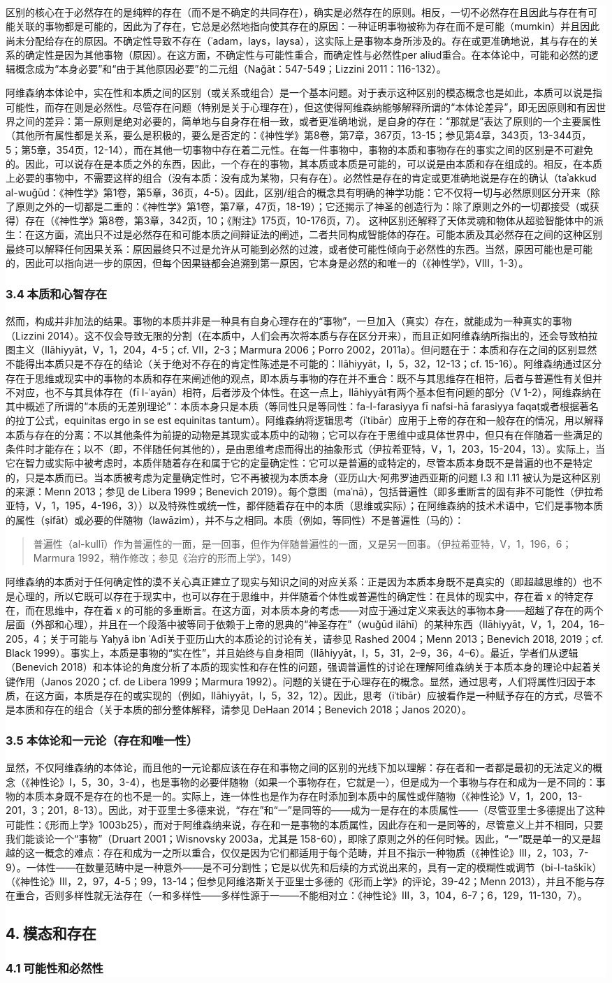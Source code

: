 区别的核心在于必然存在的是纯粹的存在（而不是不确定的共同存在），确实是必然存在的原则。相反，一切不必然存在且因此与存在有可能关联的事物都是可能的，因此为了存在，它总是必然地指向使其存在的原因：一种证明事物被称为存在而不是可能（mumkin）并且因此尚未分配给存在的原因。不确定性导致不存在（ʿadam，lays，laysa），这实际上是事物本身所涉及的。存在或更准确地说，其与存在的关系的确定性是因为其他事物（原因）。在这方面，不确定性与可能性重合，而确定性与必然性per aliud重合。在本体论中，可能和必然的逻辑概念成为“本身必要”和“由于其他原因必要”的二元组（Naǧāt：547-549；Lizzini 2011：116-132）。

阿维森纳本体论中，实在性和本质之间的区别（或关系或组合）是一个基本问题。对于表示这种区别的模态概念也是如此，本质可以说是指可能性，而存在则是必然性。尽管存在问题（特别是关于心理存在），但这使得阿维森纳能够解释所谓的“本体论差异”，即无因原则和有因世界之间的差异：第一原则是绝对必要的，简单地与自身存在相一致，或者更准确地说，是自身的存在：“那就是”表达了原则的一个主要属性（其他所有属性都是关系，要么是积极的，要么是否定的：《神性学》第8卷，第7章，367页，13-15；参见第4章，343页，13-344页，5；第5章，354页，12-14），而在其他一切事物中存在着二元性。在每一件事物中，事物的本质和事物存在的事实之间的区别是不可避免的。因此，可以说存在是本质之外的东西，因此，一个存在的事物，其本质或本质是可能的，可以说是由本质和存在组成的。相反，在本质上必要的事物中，不需要这样的组合（没有本质：没有成为某物，只有存在）。必然性是存在的肯定或更准确地说是存在的确认（taʾakkud al-wuǧūd：《神性学》第1卷，第5章，36页，4-5）。因此，区别/组合的概念具有明确的神学功能：它不仅将一切与必然原则区分开来（除了原则之外的一切都是二重的：《神性学》第1卷，第7章，47页，18-19）；它还揭示了神圣的创造行为：除了原则之外的一切都接受（或获得）存在（《神性学》第8卷，第3章，342页，10；《附注》175页，10-176页，7）。 这种区别还解释了天体灵魂和物体从超验智能体中的派生：在这方面，流出只不过是必然存在和可能本质之间辩证法的阐述，二者共同构成智能体的存在。可能本质及其必然存在之间的这种区别最终可以解释任何因果关系：原因最终只不过是允许从可能到必然的过渡，或者使可能性倾向于必然性的东西。当然，原因可能也是可能的，因此可以指向进一步的原因，但每个因果链都会追溯到第一原因，它本身是必然的和唯一的（《神性学》，VIII，1-3）。

### 3.4 本质和心智存在

然而，构成并非加法的结果。事物的本质并非是一种具有自身心理存在的“事物”，一旦加入（真实）存在，就能成为一种真实的事物（Lizzini 2014）。这不仅会导致无限的分割（在本质中，人们会再次将本质与存在区分开来），而且正如阿维森纳所指出的，还会导致柏拉图主义（Ilāhiyyāt，V，1，204，4-5；cf. VII，2-3；Marmura 2006；Porro 2002，2011a）。但问题在于：本质和存在之间的区别显然不能得出本质只是不存在的结论（关于绝对不存在的肯定性陈述是不可能的：Ilāhiyyāt，I，5，32，12-13；cf. 15-16）。阿维森纳通过区分存在于思维或现实中的事物的本质和存在来阐述他的观点，即本质与事物的存在并不重合：既不与其思维存在相符，后者与普遍性有关但并不对应，也不与其具体存在（fī l-ʿayān）相符，后者涉及个体性。在这一点上，Ilāhiyyāt有两个基本但有问题的部分（V 1-2），阿维森纳在其中概述了所谓的“本质的无差别理论”：本质本身只是本质（等同性只是等同性：fa-l-farasiyya fī nafsi-hā farasiyya faqaṭ或者根据著名的拉丁公式，equinitas ergo in se est equinitas tantum）。阿维森纳将逻辑思考（iʿtibār）应用于上帝的存在和一般存在的情况，用以解释本质与存在的分离：不以其他条件为前提的动物是其现实或本质中的动物；它可以存在于思维中或具体世界中，但只有在伴随着一些满足的条件时才能存在；以不（即，不伴随任何其他的），是由思维考虑而得出的抽象形式（伊拉希亚特，V，1，203，15-204，13）。实际上，当它在智力或实际中被考虑时，本质伴随着存在和属于它的定量确定性：它可以是普遍的或特定的，尽管本质本身既不是普遍的也不是特定的，只是本质而已。当本质被考虑为定量确定性时，它不再被视为本质本身（亚历山大·阿弗罗迪西亚斯的问题 I.3 和 I.11 被认为是这种区别的来源：Menn 2013；参见 de Libera 1999；Benevich 2019）。每个意图（maʿnā），包括普遍性（即多重断言的固有非不可能性（伊拉希亚特，V，1，195，4-196，3））以及特殊性或统一性，都伴随着存在中的本质（思维或实际）；在阿维森纳的技术术语中，它们是事物本质的属性（ṣifāt）或必要的伴随物（lawāzim），并不与之相同。本质（例如，等同性）不是普遍性（马的）：

> 普遍性（al-kullī）作为普遍性的一面，是一回事，但作为伴随普遍性的一面，又是另一回事。（伊拉希亚特，V，1，196，6；Marmura 1992，稍作修改；参见《治疗的形而上学》，149）

阿维森纳的本质对于任何确定性的漠不关心真正建立了现实与知识之间的对应关系：正是因为本质本身既不是真实的（即超越思维的）也不是心理的，所以它既可以存在于现实中，也可以存在于思维中，并伴随着个体性或普遍性的确定性：在具体的现实中，存在着 x 的特定存在，而在思维中，存在着 x 的可能的多重断言。在这方面，对本质本身的考虑——对应于通过定义来表达的事物本身——超越了存在的两个层面（外部和心理），并且在一个段落中被等同于依赖于上帝的恩典的“神圣存在”（wuǧūd ilāhī）的某种东西（Ilāhiyyāt，V，1，204，16–205，4；关于可能与 Yaḥyā ibn ʿAdī关于亚历山大的本质论的讨论有关，请参见 Rashed 2004；Menn 2013；Benevich 2018, 2019；cf. Black 1999）。事实上，本质是事物的“实在性”，并且始终与自身相同（Ilāhiyyāt，I，5，31，2–9，36，4–6）。最近，学者们从逻辑（Benevich 2018）和本体论的角度分析了本质的现实性和存在性的问题，强调普遍性的讨论在理解阿维森纳关于本质本身的理论中起着关键作用（Janos 2020；cf. de Libera 1999；Marmura 1992）。问题的关键在于心理存在的概念。显然，通过思考，人们将属性归因于本质，在这方面，本质是存在的或实现的（例如，Ilāhiyyāt，I，5，32，12）。因此，思考（iʿtibār）应被看作是一种赋予存在的方式，尽管不是本质和存在的组合（关于本质的部分整体解释，请参见 DeHaan 2014；Benevich 2018；Janos 2020）。

### 3.5 本体论和一元论（存在和唯一性）

显然，不仅阿维森纳的本体论，而且他的一元论都应该在存在和事物之间的区别的光线下加以理解：存在者和一者都是最初的无法定义的概念（《神性论》I，5，30，3-4），也是事物的必要伴随物（如果一个事物存在，它就是一），但是成为一个事物与存在和成为一是不同的：事物的本质本身既不是存在的也不是一的。实际上，连一体性也是作为存在时添加到本质中的属性或伴随物（《神性论》V，1，200，13-201，3；201，8-13）。因此，对于亚里士多德来说，“存在”和“一”是同等的——成为一是存在的本质属性——（尽管亚里士多德提出了这种可能性：《形而上学》1003b25），而对于阿维森纳来说，存在和一是事物的本质属性，因此存在和一是同等的，尽管意义上并不相同，只要我们能谈论一个“事物”（Druart 2001；Wisnovsky 2003a，尤其是 158-60），即除了原则之外的任何时候。因此，“一”既是单一的又是超越的这一概念的难点：存在和成为一之所以重合，仅仅是因为它们都适用于每个范畴，并且不指示一种物质（《神性论》III，2，103，7-9）。一体性——在数量范畴中是一种意外——是不可分割性；它是以优先和后续的方式说出来的，具有一定的模糊性或调节（bi-l-taškīk）（《神性论》III，2，97，4-5；99，13-14；但参见阿维洛斯关于亚里士多德的《形而上学》的评论，39-42；Menn 2013），并且不能与存在重合，否则多样性就无法存在（一和多样性——多样性源于一——不能相对立：《神性论》III，3，104，6-7；6，129，11-130，7）。

## 4. 模态和存在

### 4.1 可能性和必然性
